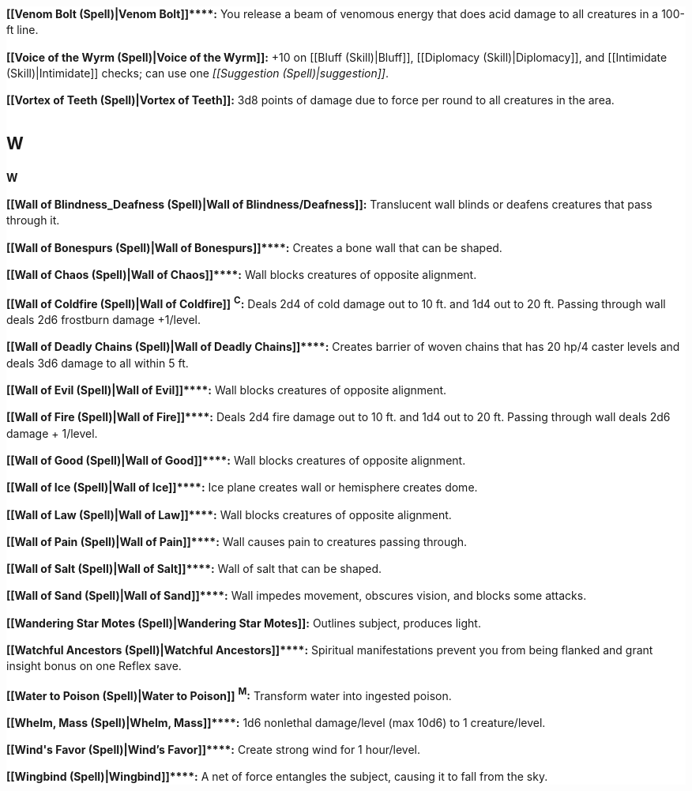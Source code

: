 **[[Venom Bolt (Spell)|Venom Bolt]]****:** You release a beam of venomous energy that does acid damage to all creatures in a 100-ft line.

**[[Voice of the Wyrm (Spell)|Voice of the Wyrm]]:** +10 on [[Bluff (Skill)|Bluff]], [[Diplomacy (Skill)|Diplomacy]], and [[Intimidate (Skill)|Intimidate]] checks; can use one *[[Suggestion (Spell)|suggestion]]*.

**[[Vortex of Teeth (Spell)|Vortex of Teeth]]:** 3d8 points of damage due to force per round to all creatures in the area.

## W
**W**

**[[Wall of Blindness_Deafness (Spell)|Wall of Blindness/Deafness]]:** Translucent wall blinds or deafens creatures that pass through it.

**[[Wall of Bonespurs (Spell)|Wall of Bonespurs]]****:** Creates a bone wall that can be shaped.

**[[Wall of Chaos (Spell)|Wall of Chaos]]****:** Wall blocks creatures of opposite alignment.

**[[Wall of Coldfire (Spell)|Wall of Coldfire]]** **<sup>C</sup>:** Deals 2d4 of cold damage out to 10 ft. and 1d4 out to 20 ft. Passing through wall deals 2d6 frostburn damage +1/level.

**[[Wall of Deadly Chains (Spell)|Wall of Deadly Chains]]****:** Creates barrier of woven chains that has 20 hp/4 caster levels and deals 3d6 damage to all within 5 ft.

**[[Wall of Evil (Spell)|Wall of Evil]]****:** Wall blocks creatures of opposite alignment.

**[[Wall of Fire (Spell)|Wall of Fire]]****:** Deals 2d4 fire damage out to 10 ft. and 1d4 out to 20 ft. Passing through wall deals 2d6 damage + 1/level.

**[[Wall of Good (Spell)|Wall of Good]]****:** Wall blocks creatures of opposite alignment.

**[[Wall of Ice (Spell)|Wall of Ice]]****:** Ice plane creates wall or hemisphere creates dome.

**[[Wall of Law (Spell)|Wall of Law]]****:** Wall blocks creatures of opposite alignment.

**[[Wall of Pain (Spell)|Wall of Pain]]****:** Wall causes pain to creatures passing through.

**[[Wall of Salt (Spell)|Wall of Salt]]****:** Wall of salt that can be shaped.

**[[Wall of Sand (Spell)|Wall of Sand]]****:** Wall impedes movement, obscures vision, and blocks some attacks.

**[[Wandering Star Motes (Spell)|Wandering Star Motes]]:** Outlines subject, produces light.

**[[Watchful Ancestors (Spell)|Watchful Ancestors]]****:** Spiritual manifestations prevent you from being flanked and grant insight bonus on one Reflex save.

**[[Water to Poison (Spell)|Water to Poison]]** **<sup>M</sup>:** Transform water into ingested poison.

**[[Whelm, Mass (Spell)|Whelm, Mass]]****:** 1d6 nonlethal damage/level (max 10d6) to 1 creature/level.

**[[Wind's Favor (Spell)|Wind’s Favor]]****:** Create strong wind for 1 hour/level.

**[[Wingbind (Spell)|Wingbind]]****:** A net of force entangles the subject, causing it to fall from the sky.
